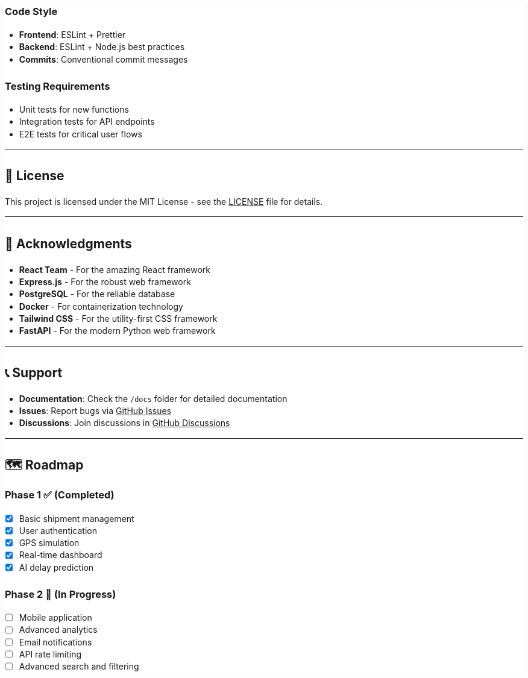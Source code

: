 ### Code Style

- **Frontend**: ESLint + Prettier
- **Backend**: ESLint + Node.js best practices
- **Commits**: Conventional commit messages

### Testing Requirements

- Unit tests for new functions
- Integration tests for API endpoints
- E2E tests for critical user flows

---

## 📝 License

This project is licensed under the MIT License - see the [LICENSE](LICENSE) file for details.

---

## 🙏 Acknowledgments

- **React Team** - For the amazing React framework
- **Express.js** - For the robust web framework
- **PostgreSQL** - For the reliable database
- **Docker** - For containerization technology
- **Tailwind CSS** - For the utility-first CSS framework
- **FastAPI** - For the modern Python web framework

---

## 📞 Support

- **Documentation**: Check the `/docs` folder for detailed documentation
- **Issues**: Report bugs via [GitHub Issues](https://github.com/yourusername/scvp/issues)
- **Discussions**: Join discussions in [GitHub Discussions](https://github.com/yourusername/scvp/discussions)

---

## 🗺️ Roadmap

### Phase 1 ✅ (Completed)
- [x] Basic shipment management
- [x] User authentication
- [x] GPS simulation
- [x] Real-time dashboard
- [x] AI delay prediction

### Phase 2 🚧 (In Progress)
- [ ] Mobile application
- [ ] Advanced analytics
- [ ] Email notifications
- [ ] API rate limiting
- [ ] Advanced search and filtering
